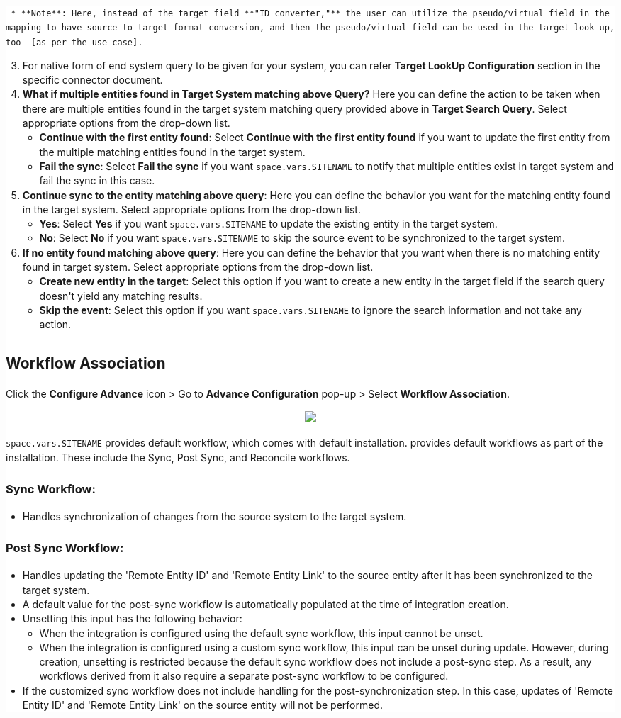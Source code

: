      * **Note**: Here, instead of the target field **"ID converter,"** the user can utilize the pseudo/virtual field in the mapping to have source-to-target format conversion, and then the pseudo/virtual field can be used in the target look-up, too  [as per the use case].
3. For native form of end system query to be given for your system, you can refer **Target LookUp Configuration** section in the specific connector document.
4. **What if multiple entities found in Target System matching above Query?** 
   Here you can define the action to be taken when there are multiple entities found in the target system matching query provided above in **Target Search Query**. Select appropriate options from the drop-down list.
   * **Continue with the first entity found**: Select **Continue with the first entity found** if you want to update the first entity from the multiple matching entities found in the target system.
   * **Fail the sync**: Select **Fail the sync** if you want <code class="expression">space.vars.SITENAME</code> to notify that multiple entities exist in target system and fail the sync in this case.
5. **Continue sync to the entity matching above query**: 
   Here you can define the behavior you want for the matching entity found in the target system. Select appropriate options from the drop-down list.
   * **Yes**: Select **Yes** if you want <code class="expression">space.vars.SITENAME</code> to update the existing entity in the target system.
   * **No**: Select **No** if you want <code class="expression">space.vars.SITENAME</code> to skip the source event to be synchronized to the target system.
6. **If no entity found matching above query**: 
   Here you can define the behavior that you want when there is no matching entity found in target system. Select appropriate options from the drop-down list.
   * **Create new entity in the target**: Select this option if you want to create a new entity in the target field if the search query doesn't yield any matching results.
   * **Skip the event**: Select this option if you want <code class="expression">space.vars.SITENAME</code> to ignore the search information and not take any action.

## Workflow Association

Click the **Configure Advance** icon > Go to **Advance Configuration** pop-up > Select **Workflow Association**.

<p align="center">
  <img src="../assets/Integration_Configuration_Image_11a.png" width="600" />
</p>

<code class="expression">space.vars.SITENAME</code> provides default workflow, which comes with default installation. provides default workflows as part of the installation. These include the Sync, Post Sync, and Reconcile workflows. 

### Sync Workflow:
* Handles synchronization of changes from the source system to the target system.

### Post Sync Workflow:
* Handles updating the 'Remote Entity ID' and 'Remote Entity Link' to the source entity after it has been synchronized to the target system.
* A default value for the post-sync workflow is automatically populated at the time of integration creation.
* Unsetting this input has the following behavior:
	* When the integration is configured using the default sync workflow, this input cannot be unset.
	* When the integration is configured using a custom sync workflow, this input can be unset during update. However, during creation, unsetting is restricted because the default sync workflow does not include a post-sync step. As a result, any workflows derived from it also require a separate post-sync workflow to be configured.
* If the customized sync workflow does not include handling for the post-synchronization step. In this case, updates of 'Remote Entity ID' and 'Remote Entity Link' on the source entity will not be performed.
